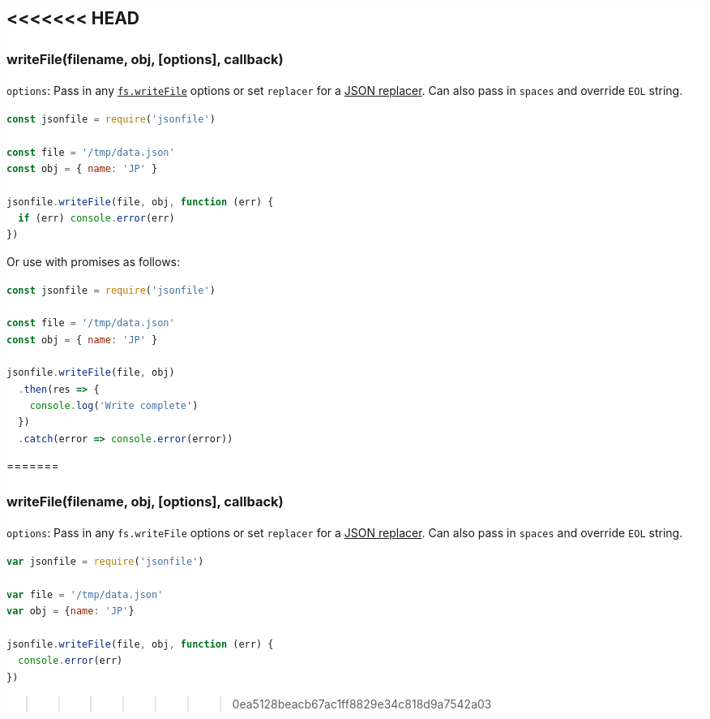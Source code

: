 <<<<<<< HEAD
----

### writeFile(filename, obj, [options], callback)

`options`: Pass in any [`fs.writeFile`](https://nodejs.org/api/fs.html#fs_fs_writefile_file_data_options_callback) options or set `replacer` for a [JSON replacer](https://developer.mozilla.org/en-US/docs/Web/JavaScript/Reference/Global_Objects/JSON/stringify). Can also pass in `spaces` and override `EOL` string.


```js
const jsonfile = require('jsonfile')

const file = '/tmp/data.json'
const obj = { name: 'JP' }

jsonfile.writeFile(file, obj, function (err) {
  if (err) console.error(err)
})
```
Or use with promises as follows:

```js
const jsonfile = require('jsonfile')

const file = '/tmp/data.json'
const obj = { name: 'JP' }

jsonfile.writeFile(file, obj)
  .then(res => {
    console.log('Write complete')
  })
  .catch(error => console.error(error))
```

=======

### writeFile(filename, obj, [options], callback)

`options`: Pass in any `fs.writeFile` options or set `replacer` for a [JSON replacer](https://developer.mozilla.org/en-US/docs/Web/JavaScript/Reference/Global_Objects/JSON/stringify). Can also pass in `spaces` and override `EOL` string.


```js
var jsonfile = require('jsonfile')

var file = '/tmp/data.json'
var obj = {name: 'JP'}

jsonfile.writeFile(file, obj, function (err) {
  console.error(err)
})
```
>>>>>>> 0ea5128beacb67ac1ff8829e34c818d9a7542a03
